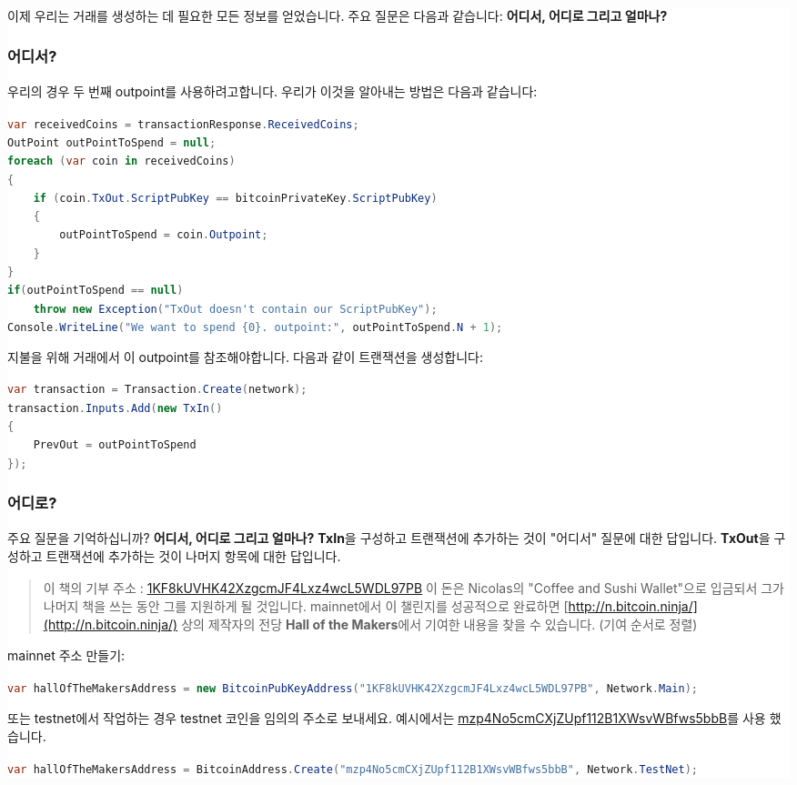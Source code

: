 이제 우리는 거래를 생성하는 데 필요한 모든 정보를 얻었습니다. 주요 질문은 다음과 같습니다: **어디서, 어디로 그리고 얼마나?**

### 어디서?

우리의 경우 두 번째 outpoint를 사용하려고합니다. 우리가 이것을 알아내는 방법은 다음과 같습니다:

```cs
var receivedCoins = transactionResponse.ReceivedCoins;
OutPoint outPointToSpend = null;
foreach (var coin in receivedCoins)
{
    if (coin.TxOut.ScriptPubKey == bitcoinPrivateKey.ScriptPubKey)
    {
        outPointToSpend = coin.Outpoint;
    }
}
if(outPointToSpend == null)
    throw new Exception("TxOut doesn't contain our ScriptPubKey");
Console.WriteLine("We want to spend {0}. outpoint:", outPointToSpend.N + 1);
```

지불을 위해 거래에서 이 outpoint를 참조해야합니다. 다음과 같이 트랜잭션을 생성합니다:

```cs
var transaction = Transaction.Create(network);
transaction.Inputs.Add(new TxIn()
{
    PrevOut = outPointToSpend
});
```

### 어디로?

주요 질문을 기억하십니까? **어디서, 어디로 그리고 얼마나?**
**TxIn**을 구성하고 트랜잭션에 추가하는 것이 "어디서" 질문에 대한 답입니다.
**TxOut**을 구성하고 트랜잭션에 추가하는 것이 나머지 항목에 대한 답입니다. 

> 이 책의 기부 주소 : [1KF8kUVHK42XzgcmJF4Lxz4wcL5WDL97PB](https://www.smartbit.com.au/address/1KF8kUVHK42XzgcmJF4Lxz4wcL5WDL97PB) 이 돈은 Nicolas의 "Coffee and Sushi Wallet"으로 입금되서 그가 나머지 책을 쓰는 동안 그를 지원하게 될 것입니다. mainnet에서 이 챌린지를 성공적으로 완료하면 [http://n.bitcoin.ninja/](http://n.bitcoin.ninja/) 상의 제작자의 전당 **Hall of the Makers**에서 기여한 내용을 찾을 수 있습니다. (기여 순서로 정렬)

mainnet 주소 만들기:

```cs
var hallOfTheMakersAddress = new BitcoinPubKeyAddress("1KF8kUVHK42XzgcmJF4Lxz4wcL5WDL97PB", Network.Main);
```

또는 testnet에서 작업하는 경우 testnet 코인을 임의의 주소로 보내세요. 예시에서는 [mzp4No5cmCXjZUpf112B1XWsvWBfws5bbB](https://testnet.smartbit.com.au/address/mzp4No5cmCXjZUpf112B1XWsvWBfws5bbB)를 사용 했습니다.

```cs
var hallOfTheMakersAddress = BitcoinAddress.Create("mzp4No5cmCXjZUpf112B1XWsvWBfws5bbB", Network.TestNet);
```
